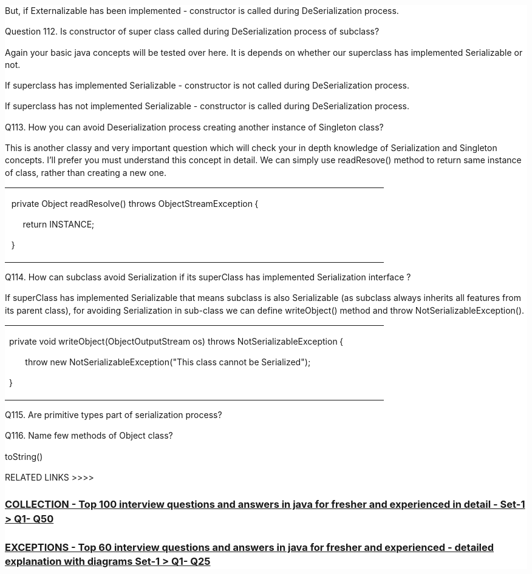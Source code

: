 But, if Externalizable has been implemented - constructor is called during DeSerialization process.

Question 112. Is constructor of super class called during DeSerialization process of subclass?

Again your basic java concepts will be tested over here. It is depends on whether our superclass has implemented Serializable or not.

If superclass has implemented Serializable \- constructor is not called during DeSerialization process.

If superclass has not implemented Serializable \- constructor is called during DeSerialization process.

Q113. How you can avoid Deserialization process creating another instance of Singleton class?

This is another classy and very important question which will check your in depth knowledge of Serialization and Singleton concepts. I’ll prefer you must understand this concept in detail. We can simply use readResove() method to return same instance of class, rather than creating a new one.

<table><colgroup><col width="624"></colgroup><tbody><tr><td><p><span>&nbsp;</span><span>private</span><span> Object readResolve() </span><span>throws</span><span> ObjectStreamException {</span></p><p><span>&nbsp;&nbsp;&nbsp;&nbsp;&nbsp;&nbsp;</span><span>return</span><span> </span><span>INSTANCE</span><span>;</span></p><p><span>&nbsp;}</span></p></td></tr></tbody></table>

Q114. How can subclass avoid Serialization if its superClass has implemented Serialization interface ?

If superClass has implemented Serializable that means subclass is also Serializable (as subclass always inherits all features from its parent class), for avoiding Serialization in sub-class we can define writeObject() method and throw NotSerializableException().

<table><colgroup><col width="624"></colgroup><tbody><tr><td><p><span>private</span><span> </span><span>void</span><span> writeObject(ObjectOutputStream os) </span><span>throws</span><span> NotSerializableException {</span></p><p><span>&nbsp;&nbsp;&nbsp;&nbsp;&nbsp;&nbsp;&nbsp;</span><span>throw</span><span> </span><span>new</span><span> NotSerializableException(</span><span>"This class cannot be Serialized"</span><span>);</span></p><p><span>}</span></p></td></tr></tbody></table>

Q115. Are primitive types part of serialization process?

Q116. Name few methods of Object class?

toString()

RELATED LINKS >>>>

### [COLLECTION - Top 100 interview questions and answers in java for fresher and experienced in detail - Set-1 > Q1- Q50](http://www.javamadesoeasy.com/2015/05/collection-top-50-interview-questions.html)

### [EXCEPTIONS - Top 60 interview questions and answers in java for fresher and experienced - detailed explanation with diagrams Set-1 > Q1- Q25](http://www.javamadesoeasy.com/2015/05/exceptions-top-60-interview-questions_16.html)
